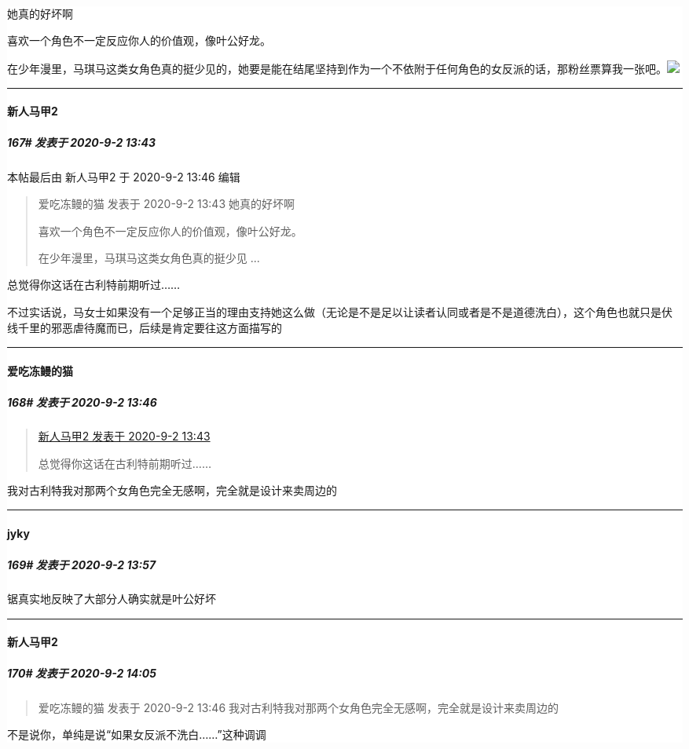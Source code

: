 
她真的好坏啊

喜欢一个角色不一定反应你人的价值观，像叶公好龙。

在少年漫里，马琪马这类女角色真的挺少见的，她要是能在结尾坚持到作为一个不依附于任何角色的女反派的话，那粉丝票算我一张吧。<img src="https://static.saraba1st.com/image/smiley/face2017/067.png" referrerpolicy="no-referrer">


-----

####  新人马甲2  
##### 167#       发表于 2020-9-2 13:43


 本帖最后由 新人马甲2 于 2020-9-2 13:46 编辑 
<blockquote>爱吃冻鳗的猫 发表于 2020-9-2 13:43
她真的好坏啊

喜欢一个角色不一定反应你人的价值观，像叶公好龙。

在少年漫里，马琪马这类女角色真的挺少见 ...</blockquote>

总觉得你这话在古利特前期听过……


不过实话说，马女士如果没有一个足够正当的理由支持她这么做（无论是不是足以让读者认同或者是不是道德洗白），这个角色也就只是伏线千里的邪恶虐待魔而已，后续是肯定要往这方面描写的


-----

####  爱吃冻鳗的猫  
##### 168#       发表于 2020-9-2 13:46


<blockquote><a href="httphttps://bbs.saraba1st.com/2b/forum.php?mod=redirect&amp;goto=findpost&amp;pid=48619815&amp;ptid=1937500" target="_blank">新人马甲2 发表于 2020-9-2 13:43</a>

总觉得你这话在古利特前期听过……</blockquote>
我对古利特我对那两个女角色完全无感啊，完全就是设计来卖周边的


-----

####  jyky  
##### 169#       发表于 2020-9-2 13:57


锯真实地反映了大部分人确实就是叶公好坏


-----

####  新人马甲2  
##### 170#       发表于 2020-9-2 14:05


<blockquote>爱吃冻鳗的猫 发表于 2020-9-2 13:46
我对古利特我对那两个女角色完全无感啊，完全就是设计来卖周边的</blockquote>
不是说你，单纯是说“如果女反派不洗白……”这种调调
